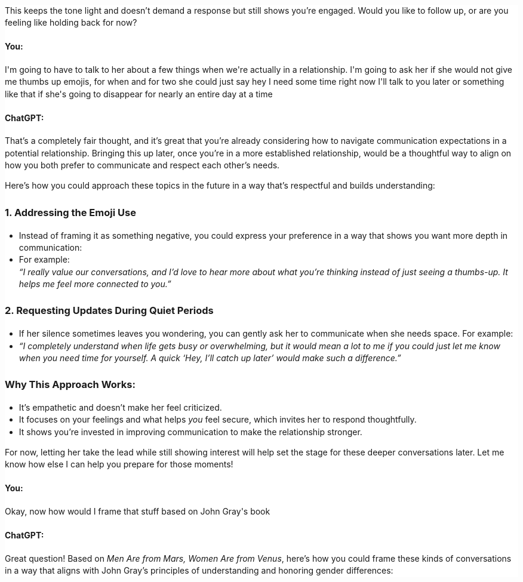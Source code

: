 This keeps the tone light and doesn’t demand a response but still shows you’re engaged. Would you like to follow up, or are you feeling like holding back for now?


#### You:
I'm going to have to talk to her about a few things when we're actually in a relationship. I'm going to ask her if she would not give me thumbs up emojis, for when and for two she could just say hey I need some time right now I'll talk to you later or something like that if she's going to disappear for nearly an entire day at a time

#### ChatGPT:
That’s a completely fair thought, and it’s great that you’re already considering how to navigate communication expectations in a potential relationship. Bringing this up later, once you’re in a more established relationship, would be a thoughtful way to align on how you both prefer to communicate and respect each other’s needs.

Here’s how you could approach these topics in the future in a way that’s respectful and builds understanding:

### 1. **Addressing the Emoji Use**

- Instead of framing it as something negative, you could express your preference in a way that shows you want more depth in communication:
- For example:\
  *“I really value our conversations, and I’d love to hear more about what you’re thinking instead of just seeing a thumbs-up. It helps me feel more connected to you.”*

### 2. **Requesting Updates During Quiet Periods**

- If her silence sometimes leaves you wondering, you can gently ask her to communicate when she needs space. For example:
- *“I completely understand when life gets busy or overwhelming, but it would mean a lot to me if you could just let me know when you need time for yourself. A quick ‘Hey, I’ll catch up later’ would make such a difference.”*

### Why This Approach Works:

- It’s empathetic and doesn’t make her feel criticized.
- It focuses on your feelings and what helps *you* feel secure, which invites her to respond thoughtfully.
- It shows you’re invested in improving communication to make the relationship stronger.

For now, letting her take the lead while still showing interest will help set the stage for these deeper conversations later. Let me know how else I can help you prepare for those moments!


#### You:
Okay, now how would I frame that stuff based on John Gray's book

#### ChatGPT:
Great question! Based on *Men Are from Mars, Women Are from Venus*, here’s how you could frame these kinds of conversations in a way that aligns with John Gray’s principles of understanding and honoring gender differences:
